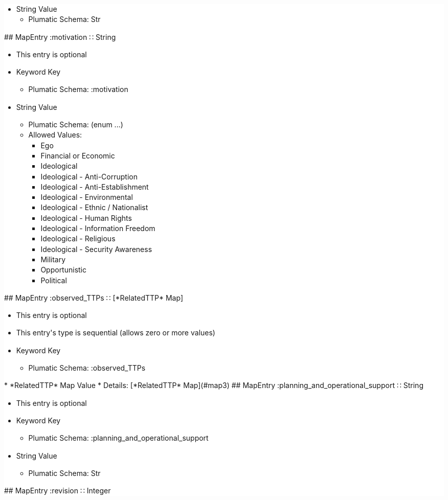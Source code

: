 * String Value
  * Plumatic Schema: Str

<a name="mapentry-motivation-string"/>
## MapEntry :motivation ∷ String

* This entry is optional

* Keyword Key
  * Plumatic Schema: :motivation

* String Value
  * Plumatic Schema: (enum ...)
  * Allowed Values:
    * Ego
    * Financial or Economic
    * Ideological
    * Ideological - Anti-Corruption
    * Ideological - Anti-Establishment
    * Ideological - Environmental
    * Ideological - Ethnic / Nationalist
    * Ideological - Human Rights
    * Ideological - Information Freedom
    * Ideological - Religious
    * Ideological - Security Awareness
    * Military
    * Opportunistic
    * Political

<a name="mapentry-observed_ttps-relatedttpmap"/>
## MapEntry :observed_TTPs ∷ [*RelatedTTP* Map]

* This entry is optional
* This entry's type is sequential (allows zero or more values)

* Keyword Key
  * Plumatic Schema: :observed_TTPs

<a name="map3-ref"/>
* *RelatedTTP* Map Value
  * Details: [*RelatedTTP* Map](#map3)

<a name="mapentry-planning_and_operational_support-string"/>
## MapEntry :planning_and_operational_support ∷ String

* This entry is optional

* Keyword Key
  * Plumatic Schema: :planning_and_operational_support

* String Value
  * Plumatic Schema: Str

<a name="mapentry-revision-integer"/>
## MapEntry :revision ∷ Integer
